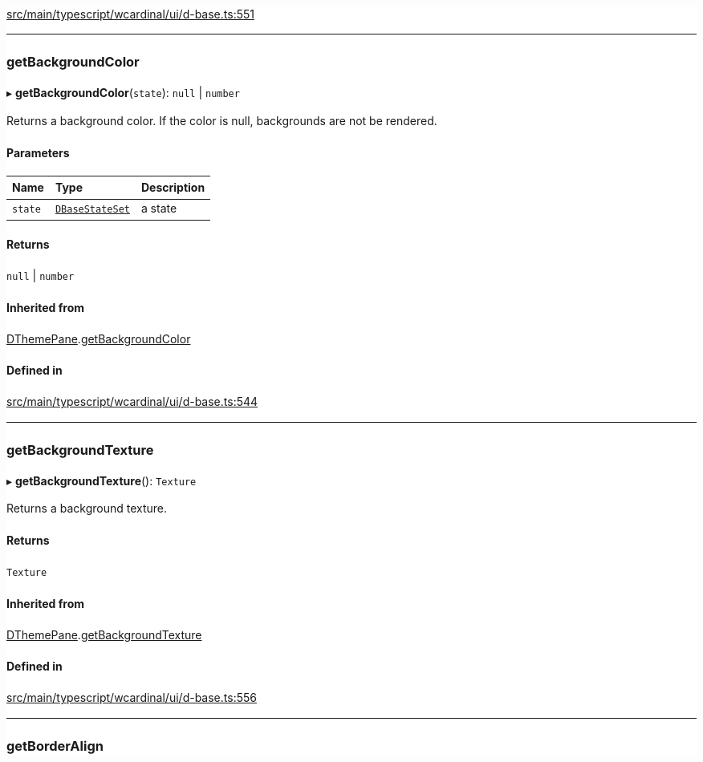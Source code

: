 [src/main/typescript/wcardinal/ui/d-base.ts:551](https://github.com/winter-cardinal/winter-cardinal-ui/blob/v0.442.0/src/main/typescript/wcardinal/ui/d-base.ts#L551)

___

### getBackgroundColor

▸ **getBackgroundColor**(`state`): ``null`` \| `number`

Returns a background color.
If the color is null, backgrounds are not be rendered.

#### Parameters

| Name | Type | Description |
| :------ | :------ | :------ |
| `state` | [`DBaseStateSet`](DBaseStateSet.md) | a state |

#### Returns

``null`` \| `number`

#### Inherited from

[DThemePane](DThemePane.md).[getBackgroundColor](DThemePane.md#getbackgroundcolor)

#### Defined in

[src/main/typescript/wcardinal/ui/d-base.ts:544](https://github.com/winter-cardinal/winter-cardinal-ui/blob/v0.442.0/src/main/typescript/wcardinal/ui/d-base.ts#L544)

___

### getBackgroundTexture

▸ **getBackgroundTexture**(): `Texture`

Returns a background texture.

#### Returns

`Texture`

#### Inherited from

[DThemePane](DThemePane.md).[getBackgroundTexture](DThemePane.md#getbackgroundtexture)

#### Defined in

[src/main/typescript/wcardinal/ui/d-base.ts:556](https://github.com/winter-cardinal/winter-cardinal-ui/blob/v0.442.0/src/main/typescript/wcardinal/ui/d-base.ts#L556)

___

### getBorderAlign
